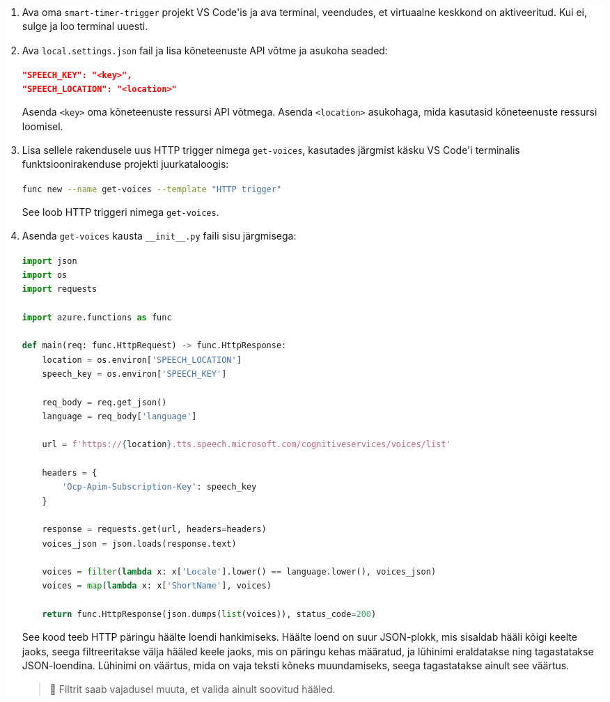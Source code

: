 1. Ava oma `smart-timer-trigger` projekt VS Code'is ja ava terminal, veendudes, et virtuaalne keskkond on aktiveeritud. Kui ei, sulge ja loo terminal uuesti.

1. Ava `local.settings.json` fail ja lisa kõneteenuste API võtme ja asukoha seaded:

    ```json
    "SPEECH_KEY": "<key>",
    "SPEECH_LOCATION": "<location>"
    ```

    Asenda `<key>` oma kõneteenuste ressursi API võtmega. Asenda `<location>` asukohaga, mida kasutasid kõneteenuste ressursi loomisel.

1. Lisa sellele rakendusele uus HTTP trigger nimega `get-voices`, kasutades järgmist käsku VS Code'i terminalis funktsioonirakenduse projekti juurkataloogis:

    ```sh
    func new --name get-voices --template "HTTP trigger"
    ```

    See loob HTTP triggeri nimega `get-voices`.

1. Asenda `get-voices` kausta `__init__.py` faili sisu järgmisega:

    ```python
    import json
    import os
    import requests
    
    import azure.functions as func
    
    def main(req: func.HttpRequest) -> func.HttpResponse:
        location = os.environ['SPEECH_LOCATION']
        speech_key = os.environ['SPEECH_KEY']
    
        req_body = req.get_json()
        language = req_body['language']
    
        url = f'https://{location}.tts.speech.microsoft.com/cognitiveservices/voices/list'
    
        headers = {
            'Ocp-Apim-Subscription-Key': speech_key
        }
    
        response = requests.get(url, headers=headers)
        voices_json = json.loads(response.text)
    
        voices = filter(lambda x: x['Locale'].lower() == language.lower(), voices_json)
        voices = map(lambda x: x['ShortName'], voices)
    
        return func.HttpResponse(json.dumps(list(voices)), status_code=200)
    ```

    See kood teeb HTTP päringu häälte loendi hankimiseks. Häälte loend on suur JSON-plokk, mis sisaldab hääli kõigi keelte jaoks, seega filtreeritakse välja hääled keele jaoks, mis on päringu kehas määratud, ja lühinimi eraldatakse ning tagastatakse JSON-loendina. Lühinimi on väärtus, mida on vaja teksti kõneks muundamiseks, seega tagastatakse ainult see väärtus.

    > 💁 Filtrit saab vajadusel muuta, et valida ainult soovitud hääled.
